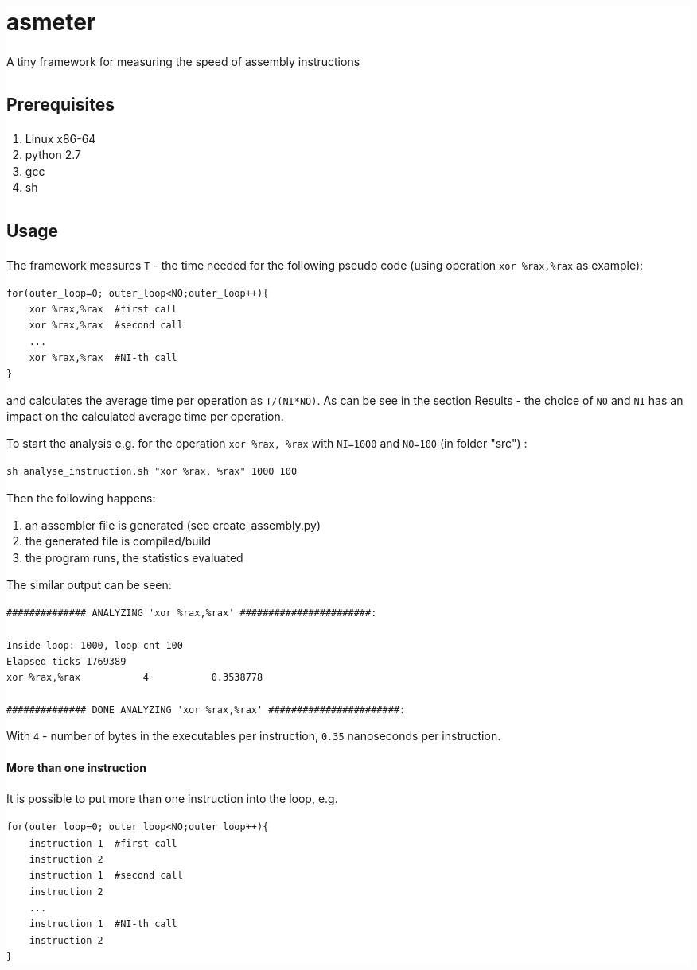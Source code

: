 # asmeter

A tiny framework for measuring the speed of assembly instructions

## Prerequisites

   1. Linux x86-64
   2. python 2.7
   3. gcc
   4. sh

## Usage

 The framework measures `T` - the time needed for the following pseudo code (using operation `xor %rax,%rax` as example):
 
    for(outer_loop=0; outer_loop<NO;outer_loop++){
        xor %rax,%rax  #first call
        xor %rax,%rax  #second call
        ...
        xor %rax,%rax  #NI-th call
    } 
  
and calculates the average time per operation as `T/(NI*NO)`. As can be see in the section Results - the choice of `N0` and `NI` has an impact on the calculated average time per operation.

To start the analysis e.g. for the operation `xor %rax, %rax` with `NI=1000` and `NO=100` (in folder "src") :
   
    sh analyse_instruction.sh "xor %rax, %rax" 1000 100
  
Then the following happens:
   1. an assembler file is generated (see create_assembly.py)
   2. the generated file is compiled/build
   3. the program runs, the statistics evaluated 
   
The similar output can be seen:

    ############## ANALYZING 'xor %rax,%rax' #######################:

    Inside loop: 1000, loop cnt 100 
    Elapsed ticks 1769389
    xor %rax,%rax			4			0.3538778

    ############## DONE ANALYZING 'xor %rax,%rax' #######################:
    

With  `4` - number of bytes in the executables per instruction, `0.35` nanoseconds per instruction.

#### More than one instruction

It is possible to put more than one instruction into the loop, e.g.

    for(outer_loop=0; outer_loop<NO;outer_loop++){
        instruction 1  #first call
        instruction 2
        instruction 1  #second call
        instruction 2
        ...
        instruction 1  #NI-th call
        instruction 2
    } 

